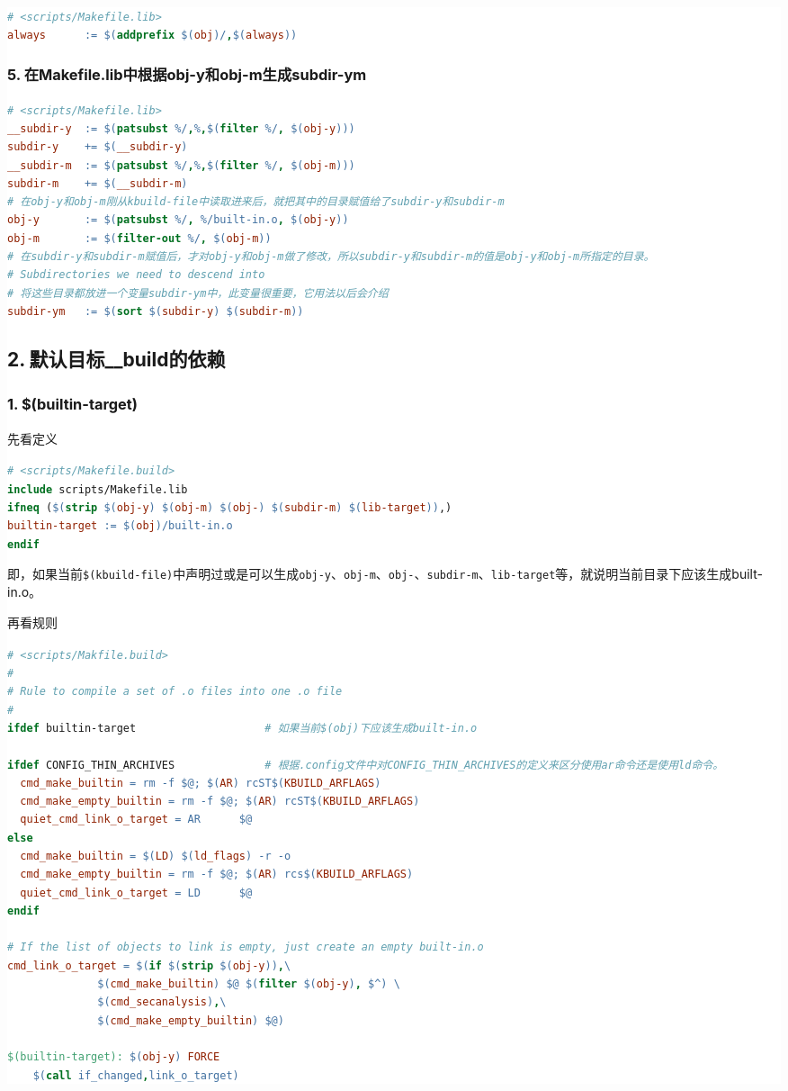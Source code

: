 ```makefile
# <scripts/Makefile.lib>
always		:= $(addprefix $(obj)/,$(always))
```

### 5. 在Makefile.lib中根据obj-y和obj-m生成subdir-ym

```makefile
# <scripts/Makefile.lib>
__subdir-y	:= $(patsubst %/,%,$(filter %/, $(obj-y)))
subdir-y	+= $(__subdir-y)
__subdir-m	:= $(patsubst %/,%,$(filter %/, $(obj-m)))
subdir-m	+= $(__subdir-m)
# 在obj-y和obj-m刚从kbuild-file中读取进来后，就把其中的目录赋值给了subdir-y和subdir-m
obj-y		:= $(patsubst %/, %/built-in.o, $(obj-y))
obj-m		:= $(filter-out %/, $(obj-m))
# 在subdir-y和subdir-m赋值后，才对obj-y和obj-m做了修改，所以subdir-y和subdir-m的值是obj-y和obj-m所指定的目录。
# Subdirectories we need to descend into
# 将这些目录都放进一个变量subdir-ym中，此变量很重要，它用法以后会介绍
subdir-ym	:= $(sort $(subdir-y) $(subdir-m))
```

## 2. 默认目标__build的依赖

### 1. $(builtin-target)

先看定义

```makefile
# <scripts/Makefile.build>
include scripts/Makefile.lib
ifneq ($(strip $(obj-y) $(obj-m) $(obj-) $(subdir-m) $(lib-target)),)
builtin-target := $(obj)/built-in.o
endif
```

即，如果当前```$(kbuild-file)```中声明过或是可以生成```obj-y```、```obj-m```、```obj-```、```subdir-m```、```lib-target```等，就说明当前目录下应该生成built-in.o。

再看规则

```makefile
# <scripts/Makfile.build>
#
# Rule to compile a set of .o files into one .o file
#
ifdef builtin-target					# 如果当前$(obj)下应该生成built-in.o

ifdef CONFIG_THIN_ARCHIVES				# 根据.config文件中对CONFIG_THIN_ARCHIVES的定义来区分使用ar命令还是使用ld命令。
  cmd_make_builtin = rm -f $@; $(AR) rcST$(KBUILD_ARFLAGS)
  cmd_make_empty_builtin = rm -f $@; $(AR) rcST$(KBUILD_ARFLAGS)
  quiet_cmd_link_o_target = AR      $@
else
  cmd_make_builtin = $(LD) $(ld_flags) -r -o
  cmd_make_empty_builtin = rm -f $@; $(AR) rcs$(KBUILD_ARFLAGS)
  quiet_cmd_link_o_target = LD      $@
endif

# If the list of objects to link is empty, just create an empty built-in.o
cmd_link_o_target = $(if $(strip $(obj-y)),\
		      $(cmd_make_builtin) $@ $(filter $(obj-y), $^) \
		      $(cmd_secanalysis),\
		      $(cmd_make_empty_builtin) $@)

$(builtin-target): $(obj-y) FORCE
	$(call if_changed,link_o_target)
```